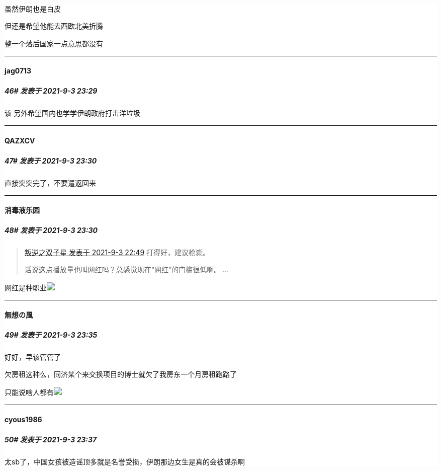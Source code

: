 虽然伊朗也是白皮

但还是希望他能去西欧北美折腾

整一个落后国家一点意思都没有


*****

####  jag0713  
##### 46#       发表于 2021-9-3 23:29


该 另外希望国内也学学伊朗政府打击洋垃圾


*****

####  QAZXCV  
##### 47#       发表于 2021-9-3 23:30


直接突突完了，不要遣返回来


*****

####  消毒液乐园  
##### 48#       发表于 2021-9-3 23:30


<blockquote><a href="httphttps://bbs.saraba1st.com/2b/forum.php?mod=redirect&amp;goto=findpost&amp;pid=52613536&amp;ptid=2024406" target="_blank">叛逆之双子星 发表于 2021-9-3 22:49</a>
打得好，建议枪毙。

话说这点播放量也叫网红吗？总感觉现在“网红”的门槛很低啊。 ...</blockquote>
网红是种职业<img src="https://static.saraba1st.com/image/smiley/face2017/012.png" referrerpolicy="no-referrer">


*****

####  無想の風  
##### 49#       发表于 2021-9-3 23:35


好好，早该管管了

欠房租这种么，同济某个来交换项目的博士就欠了我房东一个月房租跑路了

只能说啥人都有<img src="https://static.saraba1st.com/image/smiley/face2017/067.png" referrerpolicy="no-referrer">


*****

####  cyous1986  
##### 50#       发表于 2021-9-3 23:37


太sb了，中国女孩被造谣顶多就是名誉受损，伊朗那边女生是真的会被谋杀啊
